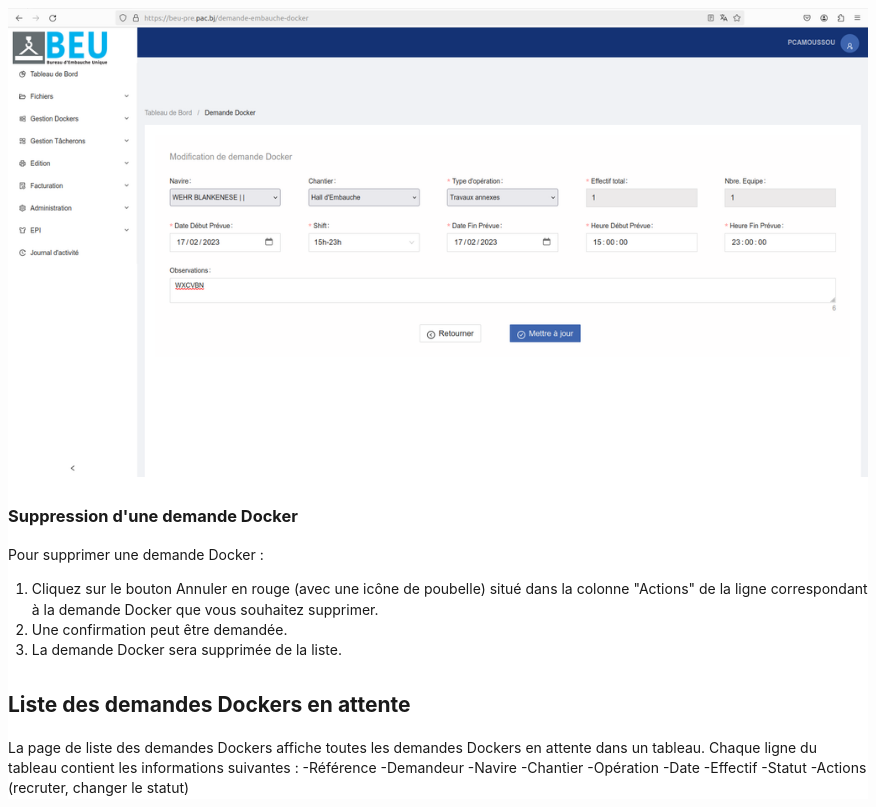 ![Modifier ](update_docker.png)

### Suppression d'une demande Docker
Pour supprimer une demande Docker :
1. Cliquez sur le bouton Annuler en rouge (avec une icône de poubelle) situé dans la colonne "Actions" de la ligne correspondant à la demande Docker que vous souhaitez supprimer.
2. Une confirmation peut être demandée.
3. La demande Docker sera supprimée de la liste.


## Liste des demandes Dockers en attente

La page de liste des demandes Dockers affiche toutes les demandes Dockers en attente dans un tableau. Chaque ligne du tableau contient les informations suivantes :
-Référence
-Demandeur
-Navire
-Chantier
-Opération
-Date
-Effectif
-Statut
-Actions (recruter, changer le statut)
